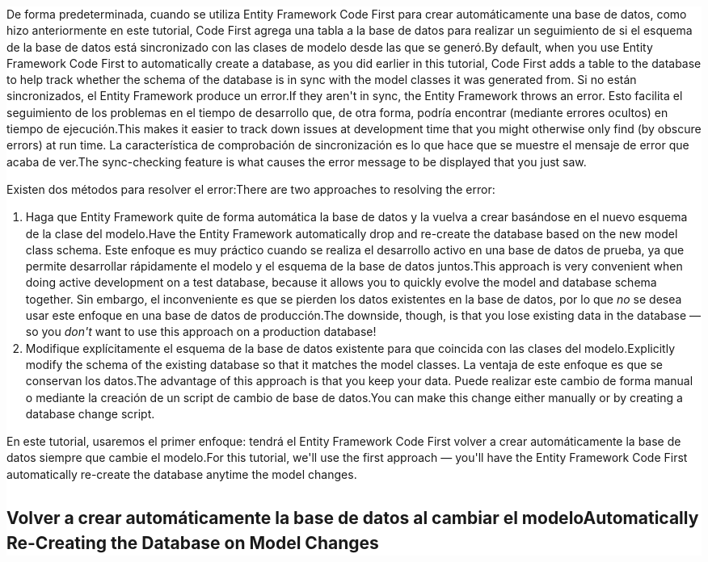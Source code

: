 <span data-ttu-id="0ec0e-136">De forma predeterminada, cuando se utiliza Entity Framework Code First para crear automáticamente una base de datos, como hizo anteriormente en este tutorial, Code First agrega una tabla a la base de datos para realizar un seguimiento de si el esquema de la base de datos está sincronizado con las clases de modelo desde las que se generó.</span><span class="sxs-lookup"><span data-stu-id="0ec0e-136">By default, when you use Entity Framework Code First to automatically create a database, as you did earlier in this tutorial, Code First adds a table to the database to help track whether the schema of the database is in sync with the model classes it was generated from.</span></span> <span data-ttu-id="0ec0e-137">Si no están sincronizados, el Entity Framework produce un error.</span><span class="sxs-lookup"><span data-stu-id="0ec0e-137">If they aren't in sync, the Entity Framework throws an error.</span></span> <span data-ttu-id="0ec0e-138">Esto facilita el seguimiento de los problemas en el tiempo de desarrollo que, de otra forma, podría encontrar (mediante errores ocultos) en tiempo de ejecución.</span><span class="sxs-lookup"><span data-stu-id="0ec0e-138">This makes it easier to track down issues at development time that you might otherwise only find (by obscure errors) at run time.</span></span> <span data-ttu-id="0ec0e-139">La característica de comprobación de sincronización es lo que hace que se muestre el mensaje de error que acaba de ver.</span><span class="sxs-lookup"><span data-stu-id="0ec0e-139">The sync-checking feature is what causes the error message to be displayed that you just saw.</span></span>

<span data-ttu-id="0ec0e-140">Existen dos métodos para resolver el error:</span><span class="sxs-lookup"><span data-stu-id="0ec0e-140">There are two approaches to resolving the error:</span></span>

1. <span data-ttu-id="0ec0e-141">Haga que Entity Framework quite de forma automática la base de datos y la vuelva a crear basándose en el nuevo esquema de la clase del modelo.</span><span class="sxs-lookup"><span data-stu-id="0ec0e-141">Have the Entity Framework automatically drop and re-create the database based on the new model class schema.</span></span> <span data-ttu-id="0ec0e-142">Este enfoque es muy práctico cuando se realiza el desarrollo activo en una base de datos de prueba, ya que permite desarrollar rápidamente el modelo y el esquema de la base de datos juntos.</span><span class="sxs-lookup"><span data-stu-id="0ec0e-142">This approach is very convenient when doing active development on a test database, because it allows you to quickly evolve the model and database schema together.</span></span> <span data-ttu-id="0ec0e-143">Sin embargo, el inconveniente es que se pierden los datos existentes en la base de datos, por lo que *no* se desea usar este enfoque en una base de datos de producción.</span><span class="sxs-lookup"><span data-stu-id="0ec0e-143">The downside, though, is that you lose existing data in the database — so you *don't* want to use this approach on a production database!</span></span>
2. <span data-ttu-id="0ec0e-144">Modifique explícitamente el esquema de la base de datos existente para que coincida con las clases del modelo.</span><span class="sxs-lookup"><span data-stu-id="0ec0e-144">Explicitly modify the schema of the existing database so that it matches the model classes.</span></span> <span data-ttu-id="0ec0e-145">La ventaja de este enfoque es que se conservan los datos.</span><span class="sxs-lookup"><span data-stu-id="0ec0e-145">The advantage of this approach is that you keep your data.</span></span> <span data-ttu-id="0ec0e-146">Puede realizar este cambio de forma manual o mediante la creación de un script de cambio de base de datos.</span><span class="sxs-lookup"><span data-stu-id="0ec0e-146">You can make this change either manually or by creating a database change script.</span></span>

<span data-ttu-id="0ec0e-147">En este tutorial, usaremos el primer enfoque: tendrá el Entity Framework Code First volver a crear automáticamente la base de datos siempre que cambie el modelo.</span><span class="sxs-lookup"><span data-stu-id="0ec0e-147">For this tutorial, we'll use the first approach — you'll have the Entity Framework Code First automatically re-create the database anytime the model changes.</span></span>

## <a name="automatically-re-creating-the-database-on-model-changes"></a><span data-ttu-id="0ec0e-148">Volver a crear automáticamente la base de datos al cambiar el modelo</span><span class="sxs-lookup"><span data-stu-id="0ec0e-148">Automatically Re-Creating the Database on Model Changes</span></span>
